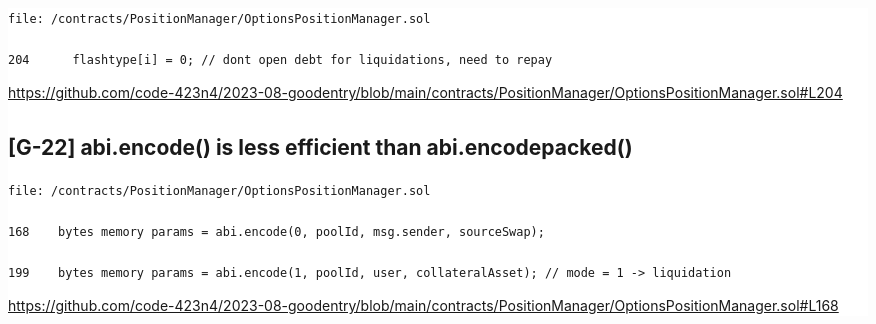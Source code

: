 ```solidity
file: /contracts/PositionManager/OptionsPositionManager.sol

204      flashtype[i] = 0; // dont open debt for liquidations, need to repay

```

https://github.com/code-423n4/2023-08-goodentry/blob/main/contracts/PositionManager/OptionsPositionManager.sol#L204

## [G-22] abi.encode() is less efficient than abi.encodepacked()

```solidity
file: /contracts/PositionManager/OptionsPositionManager.sol

168    bytes memory params = abi.encode(0, poolId, msg.sender, sourceSwap);

199    bytes memory params = abi.encode(1, poolId, user, collateralAsset); // mode = 1 -> liquidation

```

https://github.com/code-423n4/2023-08-goodentry/blob/main/contracts/PositionManager/OptionsPositionManager.sol#L168